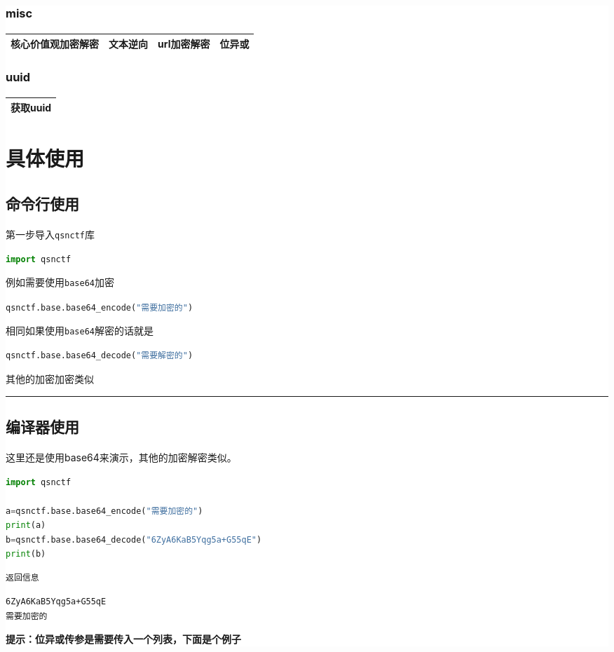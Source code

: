 

### misc

| 核心价值观加密解密 | 文本逆向 | url加密解密 | 位异或 |
| :----------------: | :------: | :---------: | :----: |

### uuid

| 获取uuid |
| :------: |

# 具体使用

## 命令行使用

第一步导入`qsnctf`库

```python
import qsnctf
```

例如需要使用`base64`加密

```python
qsnctf.base.base64_encode("需要加密的")
```

相同如果使用`base64`解密的话就是

```python
qsnctf.base.base64_decode("需要解密的")
```

其他的加密加密类似

------

## 编译器使用

这里还是使用base64来演示，其他的加密解密类似。

```python
import qsnctf

a=qsnctf.base.base64_encode("需要加密的")
print(a)
b=qsnctf.base.base64_decode("6ZyA6KaB5Yqg5a+G55qE")
print(b)
```
`返回信息`

```
6ZyA6KaB5Yqg5a+G55qE
需要加密的
```
**提示：位异或传参是需要传入一个列表，下面是个例子**
